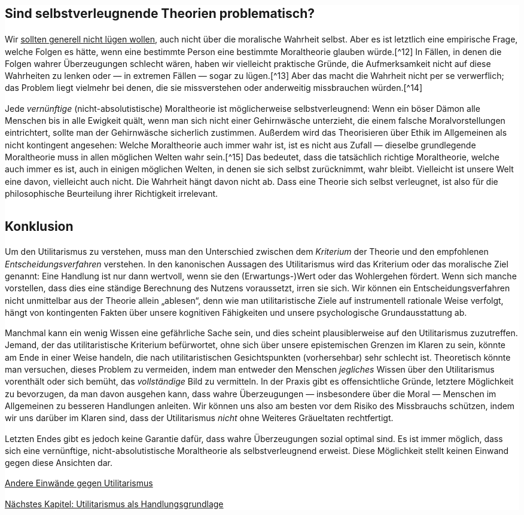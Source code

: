 ## Sind selbstverleugnende Theorien problematisch?

Wir [sollten generell nicht lügen wollen](https://utilitarianism.net/guest-essays/virtues-for-real-world-utilitarians/#truth-seeking), auch nicht über die moralische Wahrheit selbst. Aber es ist letztlich eine empirische Frage, welche Folgen es hätte, wenn eine bestimmte Person eine bestimmte Moraltheorie glauben würde.[^12] In Fällen, in denen die Folgen wahrer Überzeugungen schlecht wären, haben wir vielleicht praktische Gründe, die Aufmerksamkeit nicht auf diese Wahrheiten zu lenken oder — in extremen Fällen — sogar zu lügen.[^13] Aber das macht die Wahrheit nicht per se verwerflich; das Problem liegt vielmehr bei denen, die sie missverstehen oder anderweitig missbrauchen würden.[^14]

Jede _vernünftige_ (nicht-absolutistische) Moraltheorie ist möglicherweise selbstverleugnend: Wenn ein böser Dämon alle Menschen bis in alle Ewigkeit quält, wenn man sich nicht einer Gehirnwäsche unterzieht, die einem falsche Moralvorstellungen eintrichtert, sollte man der Gehirnwäsche sicherlich zustimmen. Außerdem wird das Theorisieren über Ethik im Allgemeinen als nicht kontingent angesehen: Welche Moraltheorie auch immer wahr ist, ist es nicht aus Zufall — dieselbe grundlegende Moraltheorie muss in allen möglichen Welten wahr sein.[^15] Das bedeutet, dass die tatsächlich richtige Moraltheorie, welche auch immer es ist, auch in einigen möglichen Welten, in denen sie sich selbst zurücknimmt, wahr bleibt. Vielleicht ist unsere Welt eine davon, vielleicht auch nicht. Die Wahrheit hängt davon nicht ab. Dass eine Theorie sich selbst verleugnet, ist also für die philosophische Beurteilung ihrer Richtigkeit irrelevant.

## Konklusion

Um den Utilitarismus zu verstehen, muss man den Unterschied zwischen dem _Kriterium_ der Theorie und den empfohlenen _Entscheidungsverfahren_ verstehen. In den kanonischen Aussagen des Utilitarismus wird das Kriterium oder das moralische Ziel genannt: Eine Handlung ist nur dann wertvoll, wenn sie den (Erwartungs-)Wert oder das Wohlergehen fördert. Wenn sich manche vorstellen, dass dies eine ständige Berechnung des Nutzens voraussetzt, irren sie sich. Wir können ein Entscheidungsverfahren nicht unmittelbar aus der Theorie allein „ablesen“, denn wie man utilitaristische Ziele auf instrumentell rationale Weise verfolgt, hängt von kontingenten Fakten über unsere kognitiven Fähigkeiten und unsere psychologische Grundausstattung ab.

Manchmal kann ein wenig Wissen eine gefährliche Sache sein, und dies scheint plausiblerweise auf den Utilitarismus zuzutreffen. Jemand, der das utilitaristische Kriterium befürwortet, ohne sich über unsere epistemischen Grenzen im Klaren zu sein, könnte am Ende in einer Weise handeln, die nach utilitaristischen Gesichtspunkten (vorhersehbar) sehr schlecht ist. Theoretisch könnte man versuchen, dieses Problem zu vermeiden, indem man entweder den Menschen _jegliches_ Wissen über den Utilitarismus vorenthält oder sich bemüht, das _vollständige_ Bild zu vermitteln. In der Praxis gibt es offensichtliche Gründe, letztere Möglichkeit zu bevorzugen, da man davon ausgehen kann, dass wahre Überzeugungen — insbesondere über die Moral — Menschen im Allgemeinen zu besseren Handlungen anleiten. Wir können uns also am besten vor dem Risiko des Missbrauchs schützen, indem wir uns darüber im Klaren sind, dass der Utilitarismus _nicht_ ohne Weiteres Gräueltaten rechtfertigt.

Letzten Endes gibt es jedoch keine Garantie dafür, dass wahre Überzeugungen sozial optimal sind. Es ist immer möglich, dass sich eine vernünftige, nicht-absolutistische Moraltheorie als selbstverleugnend erweist. Diese Möglichkeit stellt keinen Einwand gegen diese Ansichten dar.

[Andere Einwände gegen Utilitarismus](https://utilitarianism.net/objections-to-utilitarianism#specific-objections-against-utilitarianism)

[Nächstes Kapitel: Utilitarismus als Handlungsgrundlage](https://utilitarianism.net/acting-on-utilitarianism)
